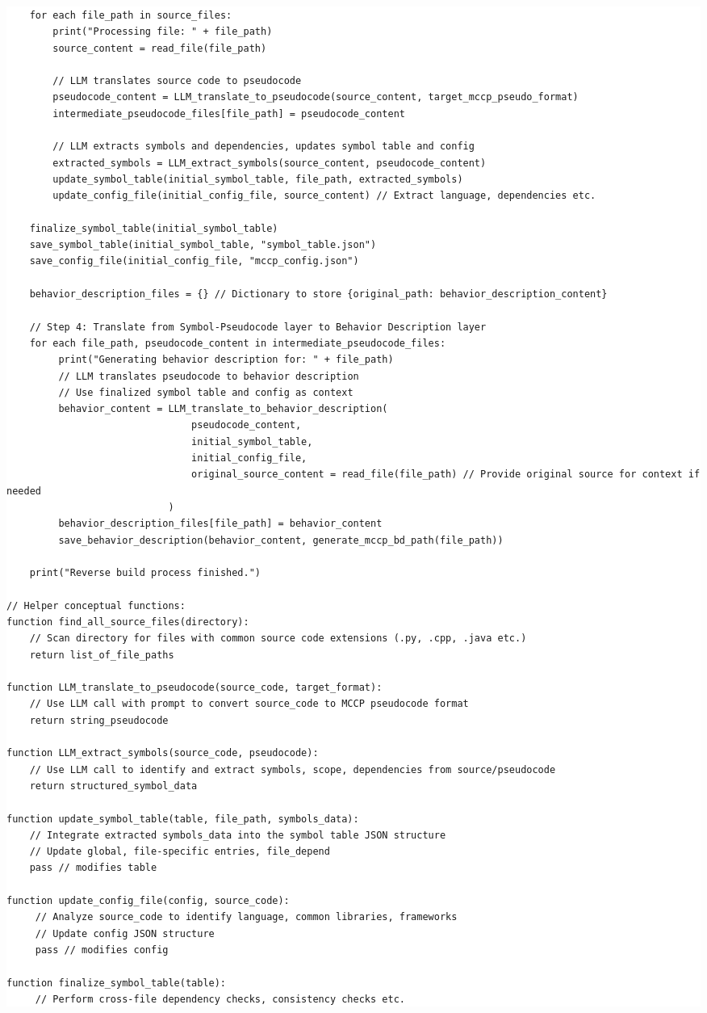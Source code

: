 ```text
    for each file_path in source_files:
        print("Processing file: " + file_path)
        source_content = read_file(file_path)

        // LLM translates source code to pseudocode
        pseudocode_content = LLM_translate_to_pseudocode(source_content, target_mccp_pseudo_format)
        intermediate_pseudocode_files[file_path] = pseudocode_content

        // LLM extracts symbols and dependencies, updates symbol table and config
        extracted_symbols = LLM_extract_symbols(source_content, pseudocode_content)
        update_symbol_table(initial_symbol_table, file_path, extracted_symbols)
        update_config_file(initial_config_file, source_content) // Extract language, dependencies etc.

    finalize_symbol_table(initial_symbol_table)
    save_symbol_table(initial_symbol_table, "symbol_table.json")
    save_config_file(initial_config_file, "mccp_config.json")

    behavior_description_files = {} // Dictionary to store {original_path: behavior_description_content}

    // Step 4: Translate from Symbol-Pseudocode layer to Behavior Description layer
    for each file_path, pseudocode_content in intermediate_pseudocode_files:
         print("Generating behavior description for: " + file_path)
         // LLM translates pseudocode to behavior description
         // Use finalized symbol table and config as context
         behavior_content = LLM_translate_to_behavior_description(
                                pseudocode_content,
                                initial_symbol_table,
                                initial_config_file,
                                original_source_content = read_file(file_path) // Provide original source for context if needed
                            )
         behavior_description_files[file_path] = behavior_content
         save_behavior_description(behavior_content, generate_mccp_bd_path(file_path))

    print("Reverse build process finished.")

// Helper conceptual functions:
function find_all_source_files(directory):
    // Scan directory for files with common source code extensions (.py, .cpp, .java etc.)
    return list_of_file_paths

function LLM_translate_to_pseudocode(source_code, target_format):
    // Use LLM call with prompt to convert source_code to MCCP pseudocode format
    return string_pseudocode

function LLM_extract_symbols(source_code, pseudocode):
    // Use LLM call to identify and extract symbols, scope, dependencies from source/pseudocode
    return structured_symbol_data

function update_symbol_table(table, file_path, symbols_data):
    // Integrate extracted symbols_data into the symbol table JSON structure
    // Update global, file-specific entries, file_depend
    pass // modifies table

function update_config_file(config, source_code):
     // Analyze source_code to identify language, common libraries, frameworks
     // Update config JSON structure
     pass // modifies config

function finalize_symbol_table(table):
     // Perform cross-file dependency checks, consistency checks etc.
```